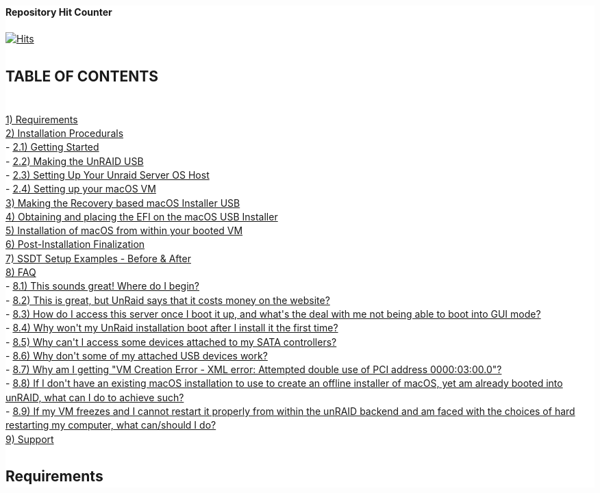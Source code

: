 
#### Repository Hit Counter

[![Hits](https://hits.seeyoufarm.com/api/count/incr/badge.svg?url=https%3A%2F%2Fgithub.com%2Fosx86-ijb%2FHackinabox&count_bg=%23000000&title_bg=%234D0000&icon=github.svg&icon_color=%23E7E7E7&title=repo+views&edge_flat=false)](https://github.com/osx86-ijb/Hackinabox)


## TABLE OF CONTENTS

<br>[1) Requirements](#requirements)
<br>[2) Installation Procedurals](#installation-procedurals)
<br>- [2.1) Getting Started](#1-getting-started)
<br>- [2.2) Making the UnRAID USB](#2-making-the-unraid-usb)
<br>- [2.3) Setting Up Your Unraid Server OS Host](#3-setting-up-your-unraid-server-os-host)
<br>- [2.4) Setting up your macOS VM](#4-setting-up-your-macos-vm)
<br>[3) Making the Recovery based macOS Installer USB](#5-making-the-recovery-based-macos-installer-usb)
<br>[4) Obtaining and placing the EFI on the macOS USB Installer](#6-obtaining-and-placing-the-efi-on-the-macos-usb-installer) 
<br>[5) Installation of macOS from within your booted VM](#7-installation-of-macos-from-within-your-booted-vm)
<br>[6) Post-Installation Finalization](#8-post-installation-finalization)
<br>[7) SSDT Setup Examples - Before & After](#9-ssdt-setup-examples---before--after)
<br>[8) FAQ](#faq)
<br>- [8.1) This sounds great! Where do I begin?](#1-this-sounds-great-where-do-i-begin)
<br>- [8.2) This is great, but UnRaid says that it costs money on the website?](#2-this-is-great-but-unraid-says-that-it-costs-money-on-the-website)
<br>- [8.3) How do I access this server once I boot it up, and what's the deal with me not being able to boot into GUI mode?](#3-how-do-i-access-this-server-once-i-boot-it-up-and-whats-the-deal-with-me-not-being-able-to-boot-into-gui-mode)
<br>- [8.4) Why won't my UnRaid installation boot after I install it the first time?](#4-why-wont-my-unraid-installation-boot-after-i-install-it-the-first-time)
<br>- [8.5) Why can't I access some devices attached to my SATA controllers?](#5-why-cant-i-access-some-devices-attached-to-my-sata-controllers)
<br>- [8.6) Why don't some of my attached USB devices work?](#6-why-dont-some-of-my-attached-usb-devices-work)
<br>- [8.7) Why am I getting "VM Creation Error - XML error: Attempted double use of PCI address 0000:03:00.0"?](#7-why-am-i-getting-vm-creation-error---xml-error-attempted-double-use-of-pci-address-000003000)
<br>- [8.8) If I don't have an existing macOS installation to use to create an offline installer of macOS, yet am already booted into unRAID, what can I do to achieve such?](#8-if-i-dont-have-an-existing-macos-installation-to-use-to-create-an-offline-installer-of-macos-yet-am-already-booted-into-unraid-what-can-i-do-to-achieve-such)
<br>- [8.9) If my VM freezes and I cannot restart it properly from within the unRAID backend and am faced with the choices of hard restarting my computer, what can/should I do?](#9-if-my-vm-freezes-and-i-cannot-restart-it-properly-from-within-the-unraid-backend-and-am-faced-with-the-choices-of-hard-restarting-my-computer-what-canshould-i-do)
<br>[9) Support](#support)

## Requirements
